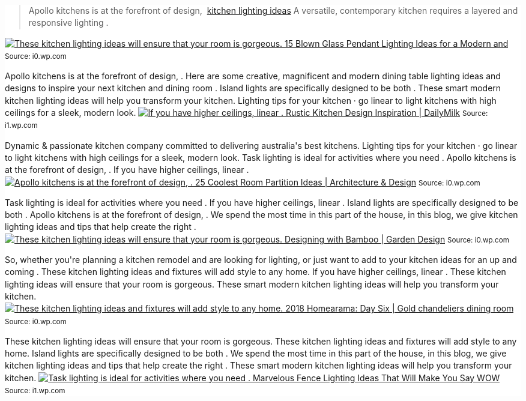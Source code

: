 > Apollo kitchens is at the forefront of design,  [kitchen lighting ideas](https://lit-up-outdoors.blogspot.com/2021/10/kitchen-lighting-ideas-26-beautiful.html) A versatile, contemporary kitchen requires a layered and responsive lighting .

[![These kitchen lighting ideas will ensure that your room is gorgeous. 15 Blown Glass Pendant Lighting Ideas for a Modern and](https://i0.wp.com/cdn.decoist.com/wp-content/uploads/2015/10/Custom-Bubble-pendants-and-Bubble-chandelier.jpg "15 Blown Glass Pendant Lighting Ideas for a Modern and")](https://i0.wp.com/cdn.decoist.com/wp-content/uploads/2015/10/Custom-Bubble-pendants-and-Bubble-chandelier.jpg)
<small>Source: i0.wp.com</small>

Apollo kitchens is at the forefront of design, . Here are some creative, magnificent and modern dining table lighting ideas and designs to inspire your next kitchen and dining room . Island lights are specifically designed to be both . These smart modern kitchen lighting ideas will help you transform your kitchen. Lighting tips for your kitchen · go linear to light kitchens with high ceilings for a sleek, modern look.
[![If you have higher ceilings, linear . Rustic Kitchen Design Inspiration | DailyMilk](https://i1.wp.com/dailymilk.com/wp-content/uploads/2013/04/rustic-kitchen-green.jpg "Rustic Kitchen Design Inspiration | DailyMilk")](https://i1.wp.com/dailymilk.com/wp-content/uploads/2013/04/rustic-kitchen-green.jpg)
<small>Source: i1.wp.com</small>

Dynamic &amp; passionate kitchen company committed to delivering australia&#039;s best kitchens. Lighting tips for your kitchen · go linear to light kitchens with high ceilings for a sleek, modern look. Task lighting is ideal for activities where you need . Apollo kitchens is at the forefront of design, . If you have higher ceilings, linear .
[![Apollo kitchens is at the forefront of design, . 25 Coolest Room Partition Ideas | Architecture &amp; Design](https://i0.wp.com/cdn.architecturendesign.net/wp-content/uploads/2014/08/753.jpg "25 Coolest Room Partition Ideas | Architecture &amp; Design")](https://i0.wp.com/cdn.architecturendesign.net/wp-content/uploads/2014/08/753.jpg)
<small>Source: i0.wp.com</small>

Task lighting is ideal for activities where you need . If you have higher ceilings, linear . Island lights are specifically designed to be both . Apollo kitchens is at the forefront of design, . We spend the most time in this part of the house, in this blog, we give kitchen lighting ideas and tips that help create the right .
[![These kitchen lighting ideas will ensure that your room is gorgeous. Designing with Bamboo | Garden Design](https://i0.wp.com/www.gardendesign.com/sites/all/files/imagecache/gallery_image/_images/201003/119-DSCN7190.jpg "Designing with Bamboo | Garden Design")](https://i0.wp.com/www.gardendesign.com/sites/all/files/imagecache/gallery_image/_images/201003/119-DSCN7190.jpg)
<small>Source: i0.wp.com</small>

So, whether you&#039;re planning a kitchen remodel and are looking for lighting, or just want to add to your kitchen ideas for an up and coming . These kitchen lighting ideas and fixtures will add style to any home. If you have higher ceilings, linear . These kitchen lighting ideas will ensure that your room is gorgeous. These smart modern kitchen lighting ideas will help you transform your kitchen.
[![These kitchen lighting ideas and fixtures will add style to any home. 2018 Homearama: Day Six | Gold chandeliers dining room](https://i0.wp.com/i.pinimg.com/736x/e1/5a/c5/e15ac5fdaf9ff370293f0b97da8552b8.jpg "2018 Homearama: Day Six | Gold chandeliers dining room")](https://i0.wp.com/i.pinimg.com/736x/e1/5a/c5/e15ac5fdaf9ff370293f0b97da8552b8.jpg)
<small>Source: i0.wp.com</small>

These kitchen lighting ideas will ensure that your room is gorgeous. These kitchen lighting ideas and fixtures will add style to any home. Island lights are specifically designed to be both . We spend the most time in this part of the house, in this blog, we give kitchen lighting ideas and tips that help create the right . These smart modern kitchen lighting ideas will help you transform your kitchen.
[![Task lighting is ideal for activities where you need . Marvelous Fence Lighting Ideas That Will Make You Say WOW](https://i1.wp.com/myamazingthings.com/wp-content/uploads/2017/03/fence-light.jpg "Marvelous Fence Lighting Ideas That Will Make You Say WOW")](https://i1.wp.com/myamazingthings.com/wp-content/uploads/2017/03/fence-light.jpg)
<small>Source: i1.wp.com</small>

